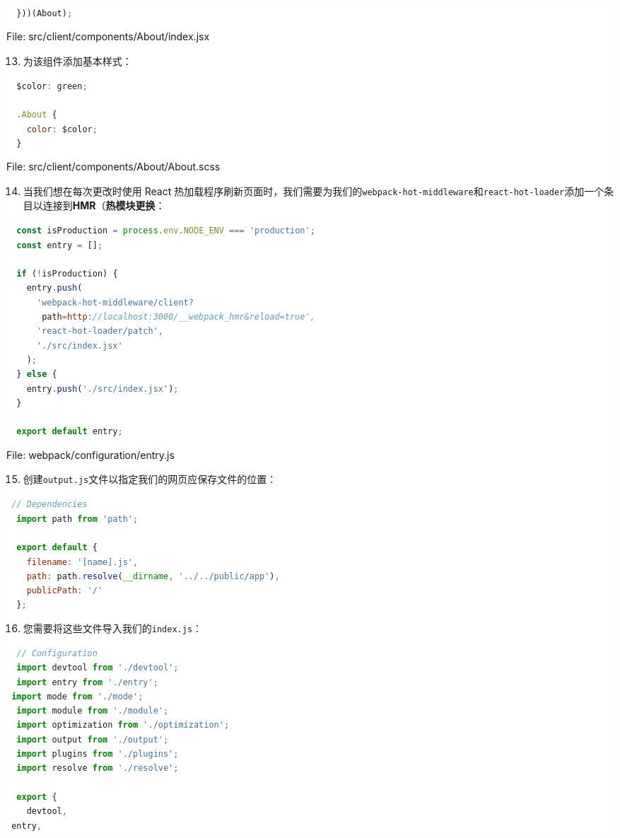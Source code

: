 ```jsx
  }))(About);
```

File: src/client/components/About/index.jsx

13.  为该组件添加基本样式：

```jsx
  $color: green;

  .About {
    color: $color;
  }
```

File: src/client/components/About/About.scss

14.  当我们想在每次更改时使用 React 热加载程序刷新页面时，我们需要为我们的`webpack-hot-middleware`和`react-hot-loader`添加一个条目以连接到**HMR**（**热模块更换**：

```jsx
  const isProduction = process.env.NODE_ENV === 'production';
  const entry = [];

  if (!isProduction) {
    entry.push(
      'webpack-hot-middleware/client?
       path=http://localhost:3000/__webpack_hmr&reload=true',
      'react-hot-loader/patch',
      './src/index.jsx'
    );
  } else {
    entry.push('./src/index.jsx');
  }

  export default entry;
```

File: webpack/configuration/entry.js

15.  创建`output.js`文件以指定我们的网页应保存文件的位置：

```jsx
 // Dependencies
  import path from 'path';

  export default {
    filename: '[name].js',
    path: path.resolve(__dirname, '../../public/app'),
    publicPath: '/'
  };
```

16.  您需要将这些文件导入我们的`index.js`：

```jsx
  // Configuration
  import devtool from './devtool';
  import entry from './entry';
 import mode from './mode';
  import module from './module';
  import optimization from './optimization';
  import output from './output';
  import plugins from './plugins';
  import resolve from './resolve';

  export {
    devtool,
 entry,
```